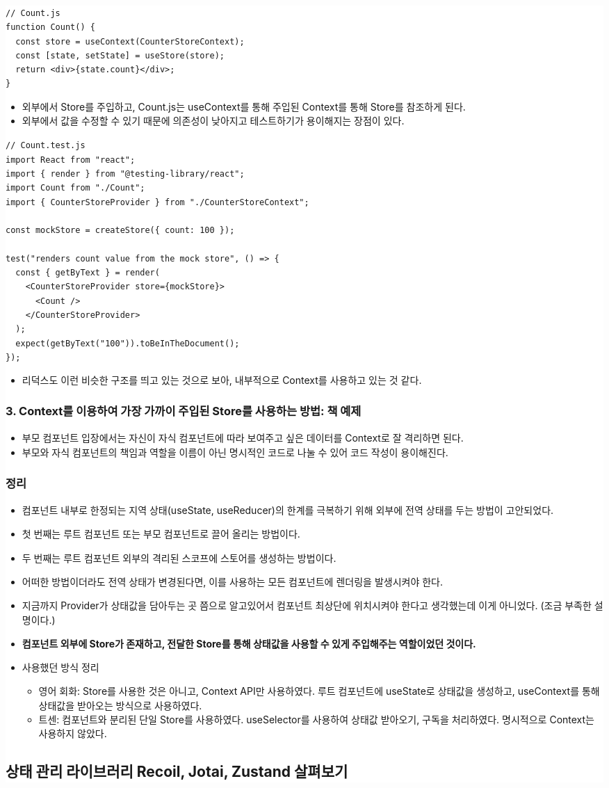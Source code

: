 ```tsx
// Count.js
function Count() {
  const store = useContext(CounterStoreContext);
  const [state, setState] = useStore(store);
  return <div>{state.count}</div>;
}
```

- 외부에서 Store를 주입하고, Count.js는 useContext를 통해 주입된 Context를 통해 Store를 참조하게 된다.
- 외부에서 값을 수정할 수 있기 때문에 의존성이 낮아지고 테스트하기가 용이해지는 장점이 있다.

```tsx
// Count.test.js
import React from "react";
import { render } from "@testing-library/react";
import Count from "./Count";
import { CounterStoreProvider } from "./CounterStoreContext";

const mockStore = createStore({ count: 100 });

test("renders count value from the mock store", () => {
  const { getByText } = render(
    <CounterStoreProvider store={mockStore}>
      <Count />
    </CounterStoreProvider>
  );
  expect(getByText("100")).toBeInTheDocument();
});
```

- 리덕스도 이런 비슷한 구조를 띄고 있는 것으로 보아, 내부적으로 Context를 사용하고 있는 것 같다.

### 3. Context를 이용하여 가장 가까이 주입된 Store를 사용하는 방법: 책 예제

- 부모 컴포넌트 입장에서는 자신이 자식 컴포넌트에 따라 보여주고 싶은 데이터를 Context로 잘 격리하면 된다.
- 부모와 자식 컴포넌트의 책임과 역할을 이름이 아닌 명시적인 코드로 나눌 수 있어 코드 작성이 용이해진다.

### 정리

- 컴포넌트 내부로 한정되는 지역 상태(useState, useReducer)의 한계를 극복하기 위해 외부에 전역 상태를 두는 방법이 고안되었다.
- 첫 번째는 루트 컴포넌트 또는 부모 컴포넌트로 끌어 올리는 방법이다.
- 두 번째는 루트 컴포넌트 외부의 격리된 스코프에 스토어를 생성하는 방법이다.
- 어떠한 방법이더라도 전역 상태가 변경된다면, 이를 사용하는 모든 컴포넌트에 렌더링을 발생시켜야 한다.

- 지금까지 Provider가 상태값을 담아두는 곳 쯤으로 알고있어서 컴포넌트 최상단에 위치시켜야 한다고 생각했는데 이게 아니었다. (조금 부족한 설명이다.)
- **컴포넌트 외부에 Store가 존재하고, 전달한 Store를 통해 상태값을 사용할 수 있게 주입해주는 역할이었던 것이다.**

- 사용했던 방식 정리

  - 영어 회화: Store를 사용한 것은 아니고, Context API만 사용하였다. 루트 컴포넌트에 useState로 상태값을 생성하고, useContext를 통해 상태값을 받아오는 방식으로 사용하였다.
  - 트센: 컴포넌트와 분리된 단일 Store를 사용하였다. useSelector를 사용하여 상태값 받아오기, 구독을 처리하였다. 명시적으로 Context는 사용하지 않았다.

## 상태 관리 라이브러리 Recoil, Jotai, Zustand 살펴보기

